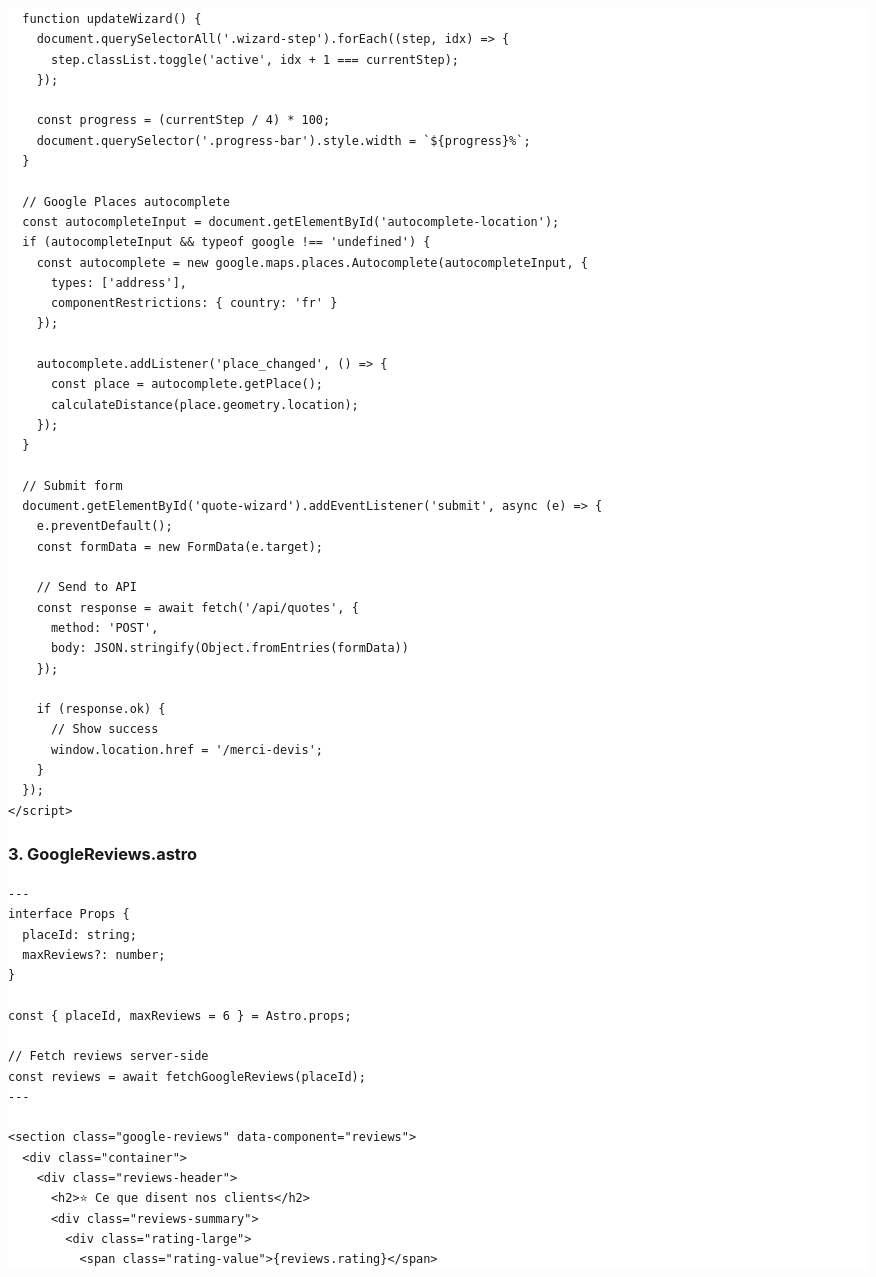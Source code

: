 ```astro
  function updateWizard() {
    document.querySelectorAll('.wizard-step').forEach((step, idx) => {
      step.classList.toggle('active', idx + 1 === currentStep);
    });

    const progress = (currentStep / 4) * 100;
    document.querySelector('.progress-bar').style.width = `${progress}%`;
  }

  // Google Places autocomplete
  const autocompleteInput = document.getElementById('autocomplete-location');
  if (autocompleteInput && typeof google !== 'undefined') {
    const autocomplete = new google.maps.places.Autocomplete(autocompleteInput, {
      types: ['address'],
      componentRestrictions: { country: 'fr' }
    });

    autocomplete.addListener('place_changed', () => {
      const place = autocomplete.getPlace();
      calculateDistance(place.geometry.location);
    });
  }

  // Submit form
  document.getElementById('quote-wizard').addEventListener('submit', async (e) => {
    e.preventDefault();
    const formData = new FormData(e.target);

    // Send to API
    const response = await fetch('/api/quotes', {
      method: 'POST',
      body: JSON.stringify(Object.fromEntries(formData))
    });

    if (response.ok) {
      // Show success
      window.location.href = '/merci-devis';
    }
  });
</script>
```

### 3. GoogleReviews.astro
```astro
---
interface Props {
  placeId: string;
  maxReviews?: number;
}

const { placeId, maxReviews = 6 } = Astro.props;

// Fetch reviews server-side
const reviews = await fetchGoogleReviews(placeId);
---

<section class="google-reviews" data-component="reviews">
  <div class="container">
    <div class="reviews-header">
      <h2>⭐ Ce que disent nos clients</h2>
      <div class="reviews-summary">
        <div class="rating-large">
          <span class="rating-value">{reviews.rating}</span>
```